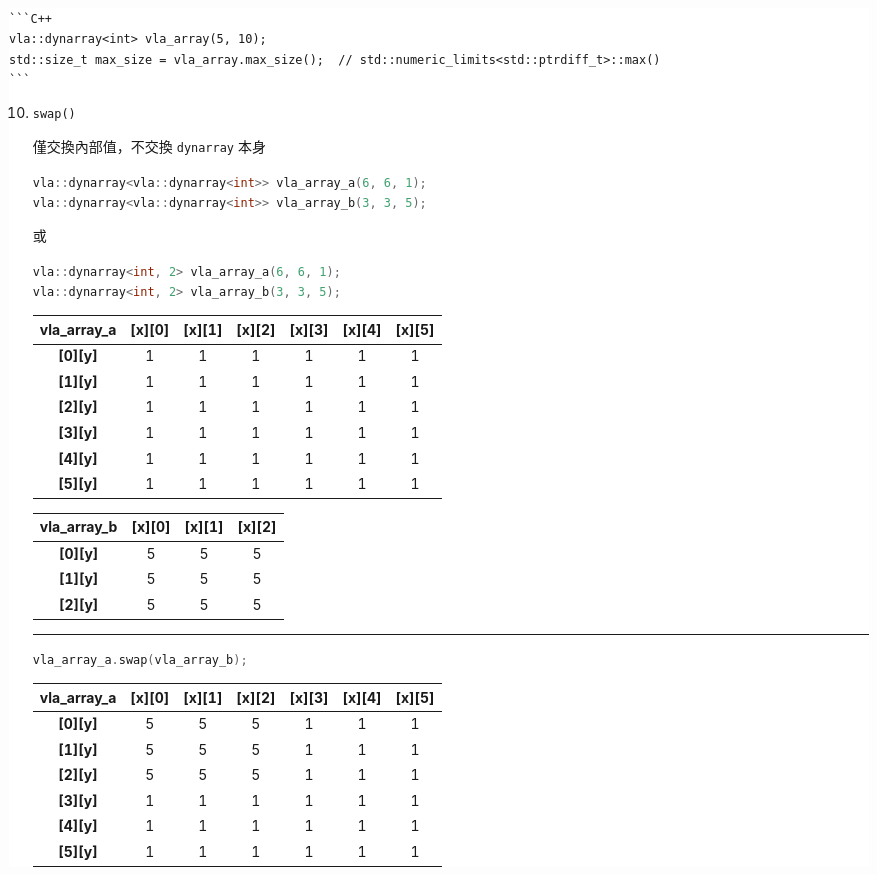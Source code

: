 	```C++
	vla::dynarray<int> vla_array(5, 10);
	std::size_t max_size = vla_array.max_size();  // std::numeric_limits<std::ptrdiff_t>::max()
	```

10. `swap()`

	僅交換內部值，不交換 `dynarray` 本身

	```C++
	vla::dynarray<vla::dynarray<int>> vla_array_a(6, 6, 1);
	vla::dynarray<vla::dynarray<int>> vla_array_b(3, 3, 5);
	```
	或
	```C++
	vla::dynarray<int, 2> vla_array_a(6, 6, 1);
	vla::dynarray<int, 2> vla_array_b(3, 3, 5);
	```

	|vla_array_a|[x][0]|[x][1]|[x][2]|[x][3]|[x][4]|[x][5]|
	| :-: | :-: | :-: | :-: | :-: | :-: | :-: |
	|**[0][y]**| 1 | 1 | 1 | 1 | 1 | 1 |
	|**[1][y]**| 1 | 1 | 1 | 1 | 1 | 1 |
	|**[2][y]**| 1 | 1 | 1 | 1 | 1 | 1 |
	|**[3][y]**| 1 | 1 | 1 | 1 | 1 | 1 |
	|**[4][y]**| 1 | 1 | 1 | 1 | 1 | 1 |
	|**[5][y]**| 1 | 1 | 1 | 1 | 1 | 1 |

	|vla_array_b|[x][0]|[x][1]|[x][2]|
	| :-: | :-: | :-: | :-: |
	|**[0][y]**| 5 | 5 | 5 |
	|**[1][y]**| 5 | 5 | 5 |
	|**[2][y]**| 5 | 5 | 5 |

	***
	```C++
	vla_array_a.swap(vla_array_b);
	```

	|vla_array_a|[x][0]|[x][1]|[x][2]|[x][3]|[x][4]|[x][5]|
	| :-: | :-: | :-: | :-: | :-: | :-: | :-: |
	|**[0][y]**| 5 | 5 | 5 | 1 | 1 | 1 |
	|**[1][y]**| 5 | 5 | 5 | 1 | 1 | 1 |
	|**[2][y]**| 5 | 5 | 5 | 1 | 1 | 1 |
	|**[3][y]**| 1 | 1 | 1 | 1 | 1 | 1 |
	|**[4][y]**| 1 | 1 | 1 | 1 | 1 | 1 |
	|**[5][y]**| 1 | 1 | 1 | 1 | 1 | 1 |
